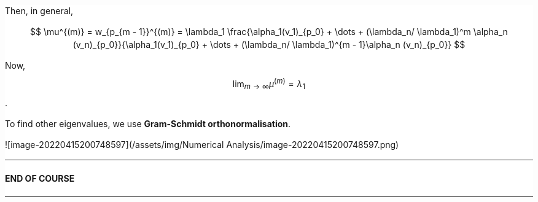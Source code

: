   
  Then, in general,
  
  
  $$
  \mu^{(m)} = w_{p_{m - 1}}^{(m)}  = \lambda_1 \frac{\alpha_1(v_1)_{p_0} + \dots + (\lambda_n/ \lambda_1)^m \alpha_n (v_n)_{p_0}}{\alpha_1(v_1)_{p_0} + \dots + (\lambda_n/ \lambda_1)^{m - 1}\alpha_n (v_n)_{p_0}}
  $$
  
  
  Now, $$\lim_{m \to \infty} \mu^{(m)} = \lambda_1$$. 
  
  
  
  To find other eigenvalues, we use **Gram-Schmidt orthonormalisation**. 
  
  ![image-20220415200748597](/assets/img/Numerical Analysis/image-20220415200748597.png)
  
  

---

#### END OF COURSE

---



